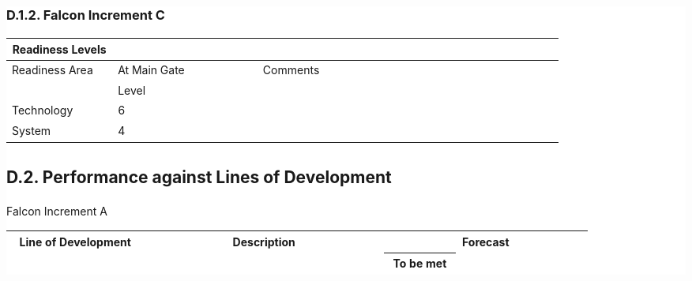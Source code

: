 ### D.1.2. Falcon Increment C

<table>
<colgroup>
<col style="width: 19%" />
<col style="width: 26%" />
<col style="width: 54%" />
</colgroup>
<thead>
<tr>
<th>Readiness Levels</th>
<th></th>
<th></th>
</tr>
</thead>
<tbody>
<tr>
<td rowspan="2">
Readiness Area
</td>
<td>At Main Gate</td>
<td rowspan="2">Comments</td>
</tr>
<tr>
<td>Level</td>
</tr>
<tr>
<td>Technology</td>
<td>6</td>
<td></td>
</tr>
<tr>
<td>System</td>
<td>4</td>
<td></td>
</tr>
</tbody>
</table>

## D.2. Performance against Lines of Development

Falcon Increment A

<table>
<colgroup>
<col style="width: 23%" />
<col style="width: 40%" />
<col style="width: 12%" />
<col style="width: 10%" />
<col style="width: 12%" />
</colgroup>
<thead>
<tr>
<th rowspan="2">
Line of Development
</th>
<th rowspan="2">Description</th>
<th></th>
<th>Forecast</th>
<th></th>
</tr>
<tr>
<th>
To be met